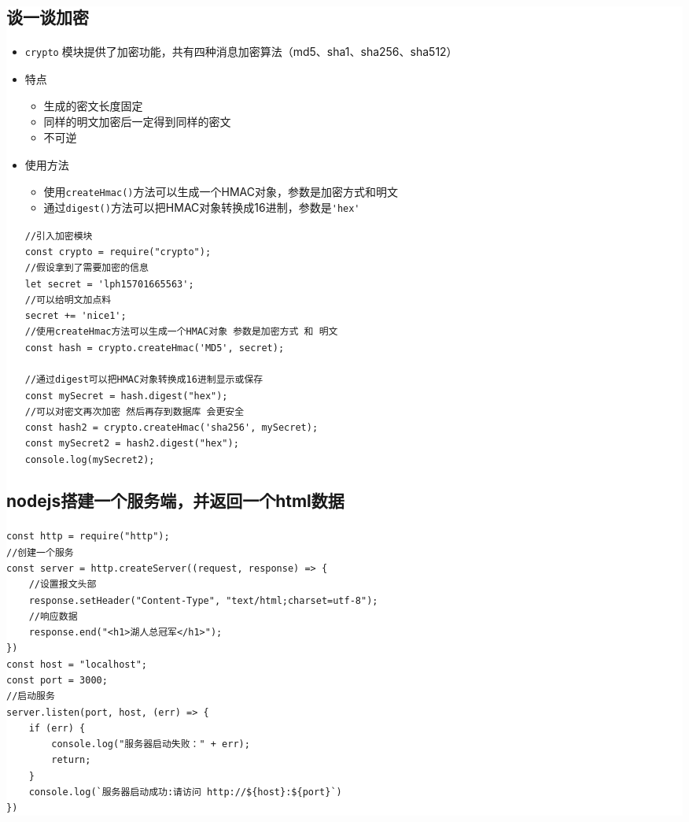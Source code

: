 ## 谈一谈加密

- `crypto` 模块提供了加密功能，共有四种消息加密算法（md5、sha1、sha256、sha512）

- 特点

  - 生成的密文长度固定
  - 同样的明文加密后一定得到同样的密文
  - 不可逆

- 使用方法

  - 使用`createHmac()`方法可以生成一个HMAC对象，参数是加密方式和明文
  - 通过`digest()`方法可以把HMAC对象转换成16进制，参数是`'hex'`

  ```JS
  //引入加密模块
  const crypto = require("crypto");
  //假设拿到了需要加密的信息
  let secret = 'lph15701665563';
  //可以给明文加点料
  secret += 'nice1';
  //使用createHmac方法可以生成一个HMAC对象 参数是加密方式 和 明文
  const hash = crypto.createHmac('MD5', secret);
  
  //通过digest可以把HMAC对象转换成16进制显示或保存
  const mySecret = hash.digest("hex");
  //可以对密文再次加密 然后再存到数据库 会更安全
  const hash2 = crypto.createHmac('sha256', mySecret);
  const mySecret2 = hash2.digest("hex");
  console.log(mySecret2);
  ```

## nodejs搭建一个服务端，并返回一个html数据

```JS
const http = require("http");
//创建一个服务
const server = http.createServer((request, response) => {
    //设置报文头部
    response.setHeader("Content-Type", "text/html;charset=utf-8");
    //响应数据
    response.end("<h1>湖人总冠军</h1>");
})
const host = "localhost";
const port = 3000;
//启动服务
server.listen(port, host, (err) => {
    if (err) {
        console.log("服务器启动失败：" + err);
        return;
    }
    console.log(`服务器启动成功:请访问 http://${host}:${port}`)
})
```
